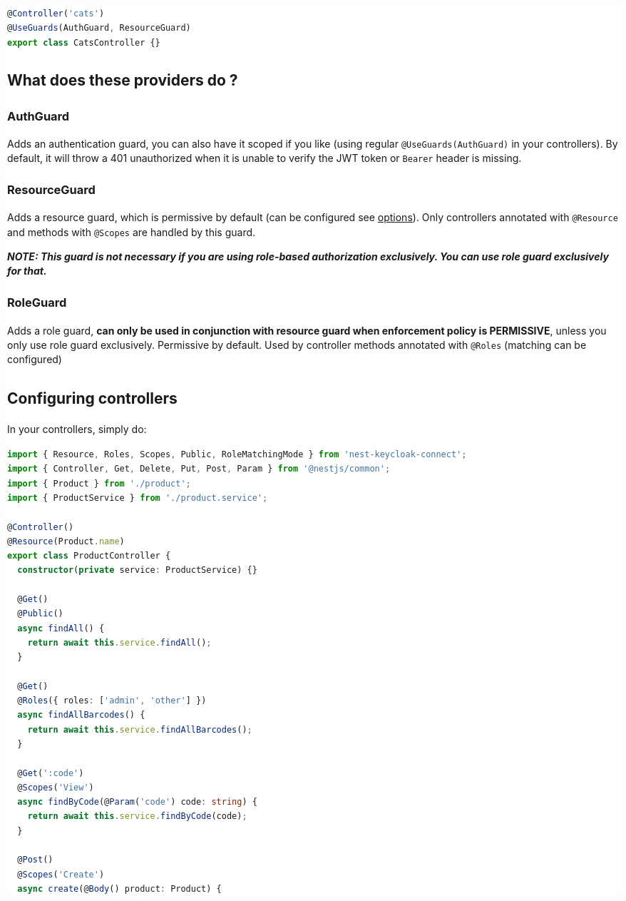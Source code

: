 ```typescript
@Controller('cats')
@UseGuards(AuthGuard, ResourceGuard)
export class CatsController {}
```

## What does these providers do ?

### AuthGuard
Adds an authentication guard, you can also have it scoped if you like (using regular `@UseGuards(AuthGuard)` in your controllers). By default, it will throw a 401 unauthorized when it is unable to verify the JWT token or `Bearer` header is missing.

### ResourceGuard
Adds a resource guard, which is permissive by default (can be configured see [options](#nest-keycloak-options)). Only controllers annotated with `@Resource` and methods with `@Scopes` are handled by this guard.

***NOTE: This guard is not necessary if you are using role-based authorization exclusively. You can use role guard exclusively for that.***

### RoleGuard
Adds a role guard, **can only be used in conjunction with resource guard when enforcement policy is PERMISSIVE**, unless you only use role guard exclusively.
Permissive by default. Used by controller methods annotated with `@Roles` (matching can be configured)

## Configuring controllers

In your controllers, simply do:

```typescript
import { Resource, Roles, Scopes, Public, RoleMatchingMode } from 'nest-keycloak-connect';
import { Controller, Get, Delete, Put, Post, Param } from '@nestjs/common';
import { Product } from './product';
import { ProductService } from './product.service';

@Controller()
@Resource(Product.name)
export class ProductController {
  constructor(private service: ProductService) {}

  @Get()
  @Public()
  async findAll() {
    return await this.service.findAll();
  }

  @Get()
  @Roles({ roles: ['admin', 'other'] })
  async findAllBarcodes() {
    return await this.service.findAllBarcodes();
  }

  @Get(':code')
  @Scopes('View')
  async findByCode(@Param('code') code: string) {
    return await this.service.findByCode(code);
  }

  @Post()
  @Scopes('Create')
  async create(@Body() product: Product) {
```